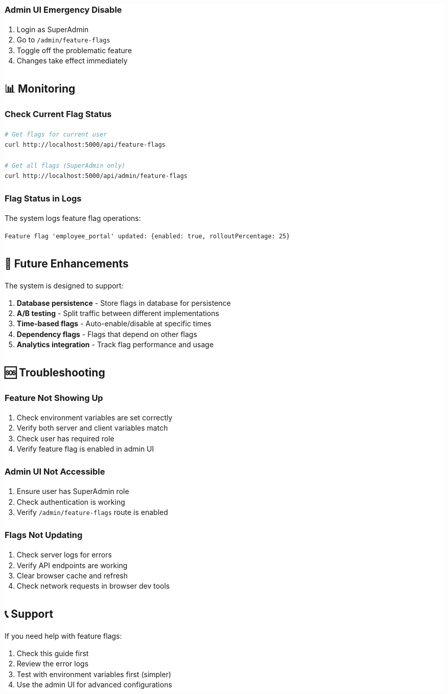 ### Admin UI Emergency Disable
1. Login as SuperAdmin
2. Go to `/admin/feature-flags`
3. Toggle off the problematic feature
4. Changes take effect immediately

## 📊 Monitoring

### Check Current Flag Status
```bash
# Get flags for current user
curl http://localhost:5000/api/feature-flags

# Get all flags (SuperAdmin only)
curl http://localhost:5000/api/admin/feature-flags
```

### Flag Status in Logs
The system logs feature flag operations:
```
Feature flag 'employee_portal' updated: {enabled: true, rolloutPercentage: 25}
```

## 🔄 Future Enhancements

The system is designed to support:
1. **Database persistence** - Store flags in database for persistence
2. **A/B testing** - Split traffic between different implementations  
3. **Time-based flags** - Auto-enable/disable at specific times
4. **Dependency flags** - Flags that depend on other flags
5. **Analytics integration** - Track flag performance and usage

## 🆘 Troubleshooting

### Feature Not Showing Up
1. Check environment variables are set correctly
2. Verify both server and client variables match
3. Check user has required role
4. Verify feature flag is enabled in admin UI

### Admin UI Not Accessible
1. Ensure user has SuperAdmin role
2. Check authentication is working
3. Verify `/admin/feature-flags` route is enabled

### Flags Not Updating
1. Check server logs for errors
2. Verify API endpoints are working
3. Clear browser cache and refresh
4. Check network requests in browser dev tools

## 📞 Support

If you need help with feature flags:
1. Check this guide first
2. Review the error logs
3. Test with environment variables first (simpler)
4. Use the admin UI for advanced configurations